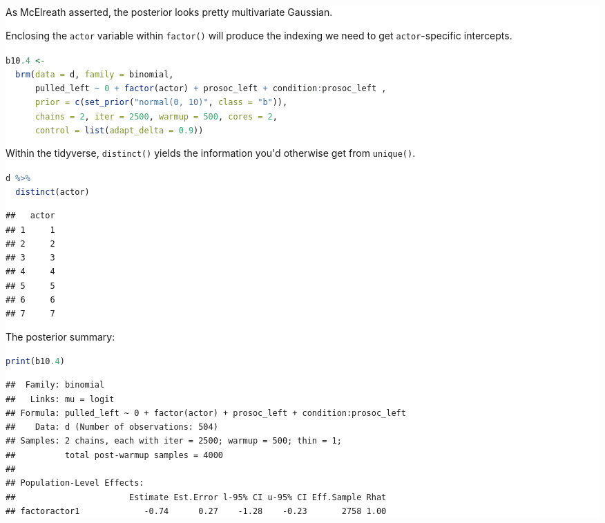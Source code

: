 As McElreath asserted, the posterior looks pretty multivariate Gaussian.

Enclosing the `actor` variable within `factor()` will produce the indexing we need to get `actor`-specific intercepts.

``` r
b10.4 <-
  brm(data = d, family = binomial,
      pulled_left ~ 0 + factor(actor) + prosoc_left + condition:prosoc_left ,
      prior = c(set_prior("normal(0, 10)", class = "b")),
      chains = 2, iter = 2500, warmup = 500, cores = 2,
      control = list(adapt_delta = 0.9))
```

Within the tidyverse, `distinct()` yields the information you'd otherwise get from `unique()`.

``` r
d %>%
  distinct(actor)
```

    ##   actor
    ## 1     1
    ## 2     2
    ## 3     3
    ## 4     4
    ## 5     5
    ## 6     6
    ## 7     7

The posterior summary:

``` r
print(b10.4)
```

    ##  Family: binomial 
    ##   Links: mu = logit 
    ## Formula: pulled_left ~ 0 + factor(actor) + prosoc_left + condition:prosoc_left 
    ##    Data: d (Number of observations: 504) 
    ## Samples: 2 chains, each with iter = 2500; warmup = 500; thin = 1;
    ##          total post-warmup samples = 4000
    ## 
    ## Population-Level Effects: 
    ##                       Estimate Est.Error l-95% CI u-95% CI Eff.Sample Rhat
    ## factoractor1             -0.74      0.27    -1.28    -0.23       2758 1.00